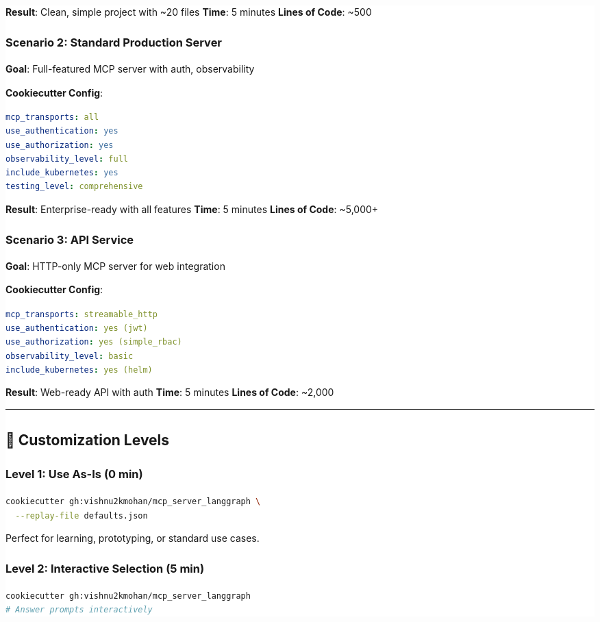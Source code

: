 **Result**: Clean, simple project with ~20 files
**Time**: 5 minutes
**Lines of Code**: ~500

### Scenario 2: Standard Production Server
**Goal**: Full-featured MCP server with auth, observability

**Cookiecutter Config**:
```yaml
mcp_transports: all
use_authentication: yes
use_authorization: yes
observability_level: full
include_kubernetes: yes
testing_level: comprehensive
```

**Result**: Enterprise-ready with all features
**Time**: 5 minutes
**Lines of Code**: ~5,000+

### Scenario 3: API Service
**Goal**: HTTP-only MCP server for web integration

**Cookiecutter Config**:
```yaml
mcp_transports: streamable_http
use_authentication: yes (jwt)
use_authorization: yes (simple_rbac)
observability_level: basic
include_kubernetes: yes (helm)
```

**Result**: Web-ready API with auth
**Time**: 5 minutes
**Lines of Code**: ~2,000

---

## 🎨 Customization Levels

### Level 1: Use As-Is (0 min)
```bash
cookiecutter gh:vishnu2kmohan/mcp_server_langgraph \
  --replay-file defaults.json
```

Perfect for learning, prototyping, or standard use cases.

### Level 2: Interactive Selection (5 min)
```bash
cookiecutter gh:vishnu2kmohan/mcp_server_langgraph
# Answer prompts interactively
```
